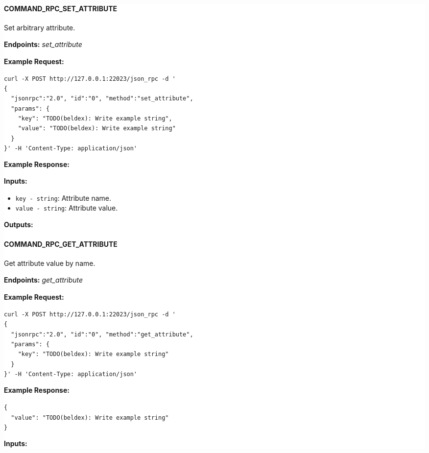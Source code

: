 #### COMMAND\_RPC\_SET\_ATTRIBUTE <a href="#command_rpc_set_attribute" id="command_rpc_set_attribute"></a>

Set arbitrary attribute.

**Endpoints:** _set\_attribute_

**Example Request:**

```
curl -X POST http://127.0.0.1:22023/json_rpc -d '
{
  "jsonrpc":"2.0", "id":"0", "method":"set_attribute",
  "params": {
    "key": "TODO(beldex): Write example string",
    "value": "TODO(beldex): Write example string"
  }
}' -H 'Content-Type: application/json'
```

**Example Response:**

```
```

**Inputs:**

* `key - string`: Attribute name.
* `value - string`: Attribute value.

**Outputs:**

#### COMMAND\_RPC\_GET\_ATTRIBUTE <a href="#command_rpc_get_attribute" id="command_rpc_get_attribute"></a>

Get attribute value by name.

**Endpoints:** _get\_attribute_

**Example Request:**

```
curl -X POST http://127.0.0.1:22023/json_rpc -d '
{
  "jsonrpc":"2.0", "id":"0", "method":"get_attribute",
  "params": {
    "key": "TODO(beldex): Write example string"
  }
}' -H 'Content-Type: application/json'
```

**Example Response:**

```
{
  "value": "TODO(beldex): Write example string"
}
```

**Inputs:**

